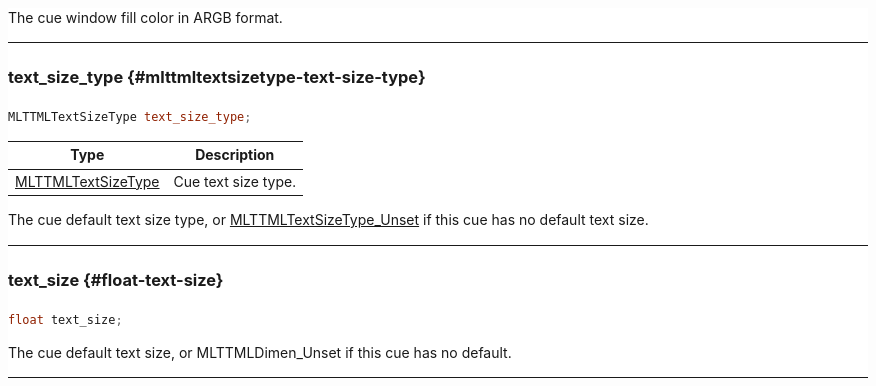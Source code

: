 
The cue window fill color in ARGB format. 





-----------

### text_size_type {#mlttmltextsizetype-text-size-type}

```cpp
MLTTMLTextSizeType text_size_type;
```



| Type | Description |
|--|--|
| [MLTTMLTextSizeType](/api-ref/api/Modules/group___media_player/group___media_player.md#enums-mlttmltextsizetype) | Cue text size type.  |


The cue default text size type, or [MLTTMLTextSizeType_Unset](/api-ref/api/Modules/group___media_player/group___media_player.md#enums-mlttmltextsizetype-unset) if this cue has no default text size. 





-----------

### text_size {#float-text-size}

```cpp
float text_size;
```


The cue default text size, or MLTTMLDimen_Unset if this cue has no default. 





-----------

